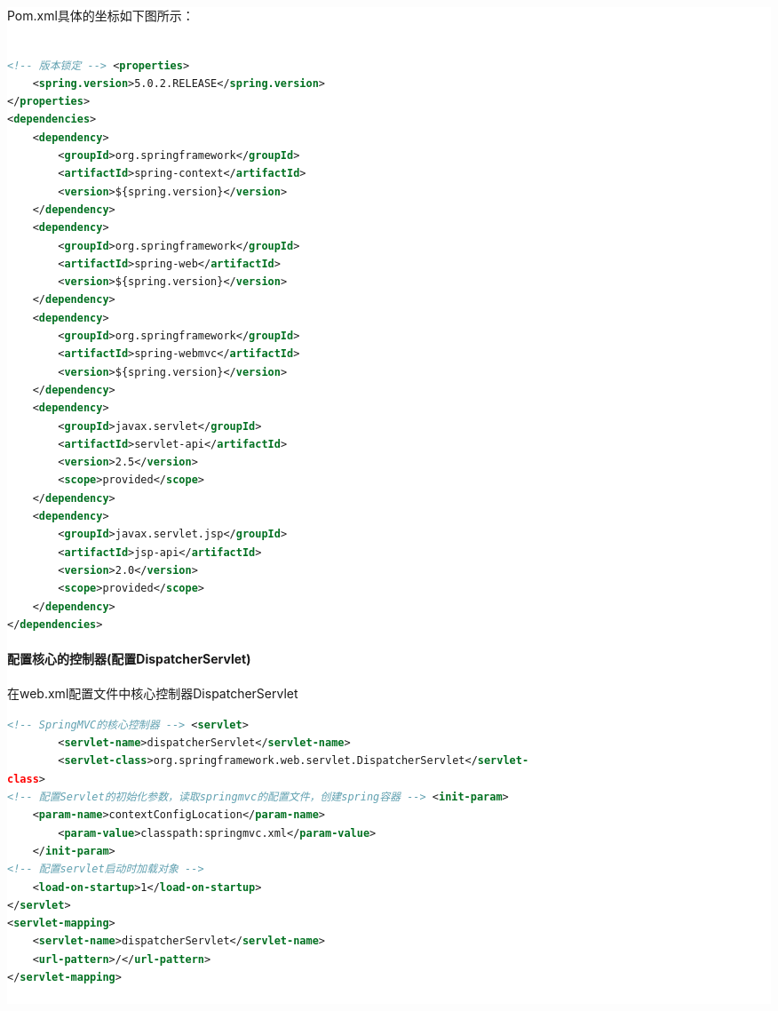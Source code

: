 Pom.xml具体的坐标如下图所示：

```xml
  
<!-- 版本锁定 --> <properties>
    <spring.version>5.0.2.RELEASE</spring.version>
</properties>
<dependencies>
    <dependency>
        <groupId>org.springframework</groupId>
        <artifactId>spring-context</artifactId>
        <version>${spring.version}</version>
    </dependency>
    <dependency>
        <groupId>org.springframework</groupId>
        <artifactId>spring-web</artifactId>
        <version>${spring.version}</version>
    </dependency>
    <dependency>
        <groupId>org.springframework</groupId>
        <artifactId>spring-webmvc</artifactId>
        <version>${spring.version}</version>
    </dependency>
    <dependency>
        <groupId>javax.servlet</groupId>
        <artifactId>servlet-api</artifactId>
        <version>2.5</version>
        <scope>provided</scope>
    </dependency>
    <dependency>
        <groupId>javax.servlet.jsp</groupId>
        <artifactId>jsp-api</artifactId>
        <version>2.0</version>
        <scope>provided</scope>
    </dependency>
</dependencies>
```

#### 配置核心的控制器(配置DispatcherServlet)

 在web.xml配置文件中核心控制器DispatcherServlet

```xml
<!-- SpringMVC的核心控制器 --> <servlet>
        <servlet-name>dispatcherServlet</servlet-name>
        <servlet-class>org.springframework.web.servlet.DispatcherServlet</servlet-
class>
<!-- 配置Servlet的初始化参数，读取springmvc的配置文件，创建spring容器 --> <init-param>
    <param-name>contextConfigLocation</param-name>
        <param-value>classpath:springmvc.xml</param-value>
    </init-param>
<!-- 配置servlet启动时加载对象 -->
    <load-on-startup>1</load-on-startup>
</servlet>
<servlet-mapping>
    <servlet-name>dispatcherServlet</servlet-name>
    <url-pattern>/</url-pattern>
</servlet-mapping>
  
```
